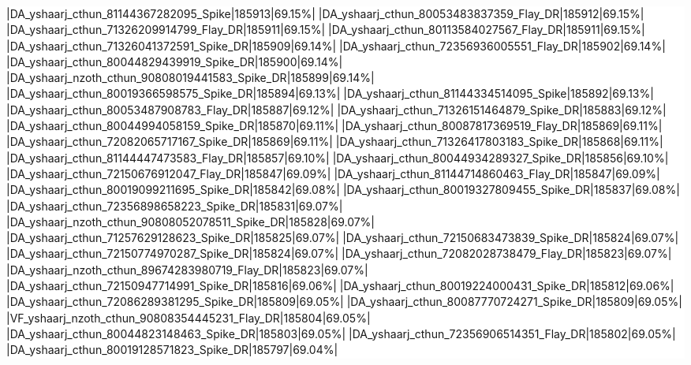 |DA_yshaarj_cthun_81144367282095_Spike|185913|69.15%|
|DA_yshaarj_cthun_80053483837359_Flay_DR|185912|69.15%|
|DA_yshaarj_cthun_71326209914799_Flay_DR|185911|69.15%|
|DA_yshaarj_cthun_80113584027567_Flay_DR|185911|69.15%|
|DA_yshaarj_cthun_71326041372591_Spike_DR|185909|69.14%|
|DA_yshaarj_cthun_72356936005551_Flay_DR|185902|69.14%|
|DA_yshaarj_cthun_80044829439919_Spike_DR|185900|69.14%|
|DA_yshaarj_nzoth_cthun_90808019441583_Spike_DR|185899|69.14%|
|DA_yshaarj_cthun_80019366598575_Spike_DR|185894|69.13%|
|DA_yshaarj_cthun_81144334514095_Spike|185892|69.13%|
|DA_yshaarj_cthun_80053487908783_Flay_DR|185887|69.12%|
|DA_yshaarj_cthun_71326151464879_Spike_DR|185883|69.12%|
|DA_yshaarj_cthun_80044994058159_Spike_DR|185870|69.11%|
|DA_yshaarj_cthun_80087817369519_Flay_DR|185869|69.11%|
|DA_yshaarj_cthun_72082065717167_Spike_DR|185869|69.11%|
|DA_yshaarj_cthun_71326417803183_Spike_DR|185868|69.11%|
|DA_yshaarj_cthun_81144447473583_Flay_DR|185857|69.10%|
|DA_yshaarj_cthun_80044934289327_Spike_DR|185856|69.10%|
|DA_yshaarj_cthun_72150676912047_Flay_DR|185847|69.09%|
|DA_yshaarj_cthun_81144714860463_Flay_DR|185847|69.09%|
|DA_yshaarj_cthun_80019099211695_Spike_DR|185842|69.08%|
|DA_yshaarj_cthun_80019327809455_Spike_DR|185837|69.08%|
|DA_yshaarj_cthun_72356898658223_Spike_DR|185831|69.07%|
|DA_yshaarj_nzoth_cthun_90808052078511_Spike_DR|185828|69.07%|
|DA_yshaarj_cthun_71257629128623_Spike_DR|185825|69.07%|
|DA_yshaarj_cthun_72150683473839_Spike_DR|185824|69.07%|
|DA_yshaarj_cthun_72150774970287_Spike_DR|185824|69.07%|
|DA_yshaarj_cthun_72082028738479_Flay_DR|185823|69.07%|
|DA_yshaarj_nzoth_cthun_89674283980719_Flay_DR|185823|69.07%|
|DA_yshaarj_cthun_72150947714991_Spike_DR|185816|69.06%|
|DA_yshaarj_cthun_80019224000431_Spike_DR|185812|69.06%|
|DA_yshaarj_cthun_72086289381295_Spike_DR|185809|69.05%|
|DA_yshaarj_cthun_80087770724271_Spike_DR|185809|69.05%|
|VF_yshaarj_nzoth_cthun_90808354445231_Flay_DR|185804|69.05%|
|DA_yshaarj_cthun_80044823148463_Spike_DR|185803|69.05%|
|DA_yshaarj_cthun_72356906514351_Flay_DR|185802|69.05%|
|DA_yshaarj_cthun_80019128571823_Spike_DR|185797|69.04%|